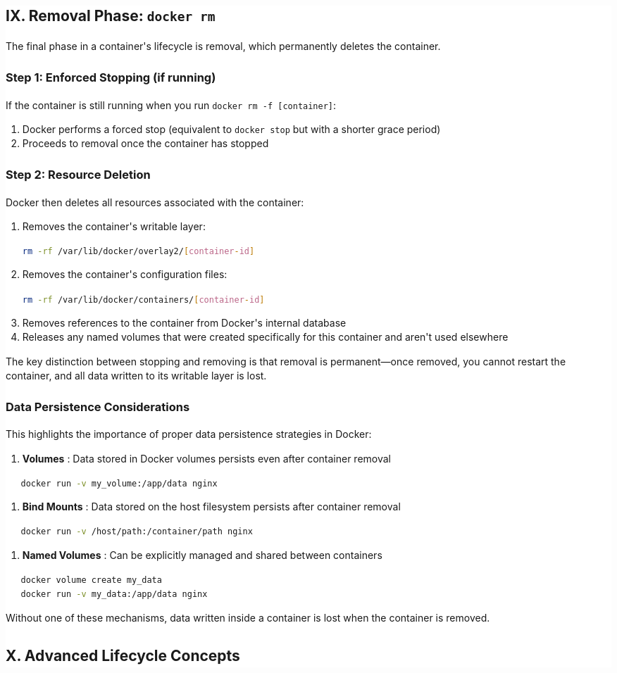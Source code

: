 ## IX. Removal Phase: `docker rm`

The final phase in a container's lifecycle is removal, which permanently deletes the container.

### Step 1: Enforced Stopping (if running)

If the container is still running when you run `docker rm -f [container]`:

1. Docker performs a forced stop (equivalent to `docker stop` but with a shorter grace period)
2. Proceeds to removal once the container has stopped

### Step 2: Resource Deletion

Docker then deletes all resources associated with the container:

1. Removes the container's writable layer:
   ```bash
   rm -rf /var/lib/docker/overlay2/[container-id]
   ```
2. Removes the container's configuration files:
   ```bash
   rm -rf /var/lib/docker/containers/[container-id]
   ```
3. Removes references to the container from Docker's internal database
4. Releases any named volumes that were created specifically for this container and aren't used elsewhere

The key distinction between stopping and removing is that removal is permanent—once removed, you cannot restart the container, and all data written to its writable layer is lost.

### Data Persistence Considerations

This highlights the importance of proper data persistence strategies in Docker:

1. **Volumes** : Data stored in Docker volumes persists even after container removal

```bash
   docker run -v my_volume:/app/data nginx
```

1. **Bind Mounts** : Data stored on the host filesystem persists after container removal

```bash
   docker run -v /host/path:/container/path nginx
```

1. **Named Volumes** : Can be explicitly managed and shared between containers

```bash
   docker volume create my_data
   docker run -v my_data:/app/data nginx
```

Without one of these mechanisms, data written inside a container is lost when the container is removed.

## X. Advanced Lifecycle Concepts

